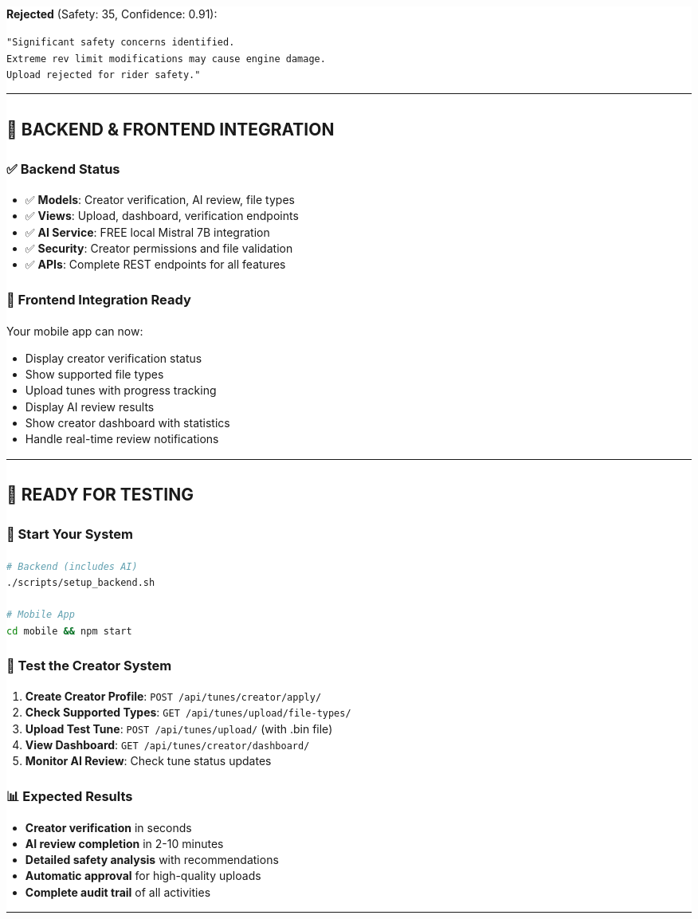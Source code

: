 **Rejected** (Safety: 35, Confidence: 0.91):
```
"Significant safety concerns identified. 
Extreme rev limit modifications may cause engine damage. 
Upload rejected for rider safety."
```

---

## 🚀 **BACKEND & FRONTEND INTEGRATION**

### **✅ Backend Status**
- ✅ **Models**: Creator verification, AI review, file types
- ✅ **Views**: Upload, dashboard, verification endpoints
- ✅ **AI Service**: FREE local Mistral 7B integration
- ✅ **Security**: Creator permissions and file validation
- ✅ **APIs**: Complete REST endpoints for all features

### **📱 Frontend Integration Ready**
Your mobile app can now:
- Display creator verification status
- Show supported file types
- Upload tunes with progress tracking
- Display AI review results
- Show creator dashboard with statistics
- Handle real-time review notifications

---

## 🎉 **READY FOR TESTING**

### **🔧 Start Your System**
```bash
# Backend (includes AI)
./scripts/setup_backend.sh

# Mobile App
cd mobile && npm start
```

### **🧪 Test the Creator System**
1. **Create Creator Profile**: `POST /api/tunes/creator/apply/`
2. **Check Supported Types**: `GET /api/tunes/upload/file-types/`
3. **Upload Test Tune**: `POST /api/tunes/upload/` (with .bin file)
4. **View Dashboard**: `GET /api/tunes/creator/dashboard/`
5. **Monitor AI Review**: Check tune status updates

### **📊 Expected Results**
- **Creator verification** in seconds
- **AI review completion** in 2-10 minutes
- **Detailed safety analysis** with recommendations
- **Automatic approval** for high-quality uploads
- **Complete audit trail** of all activities

---
